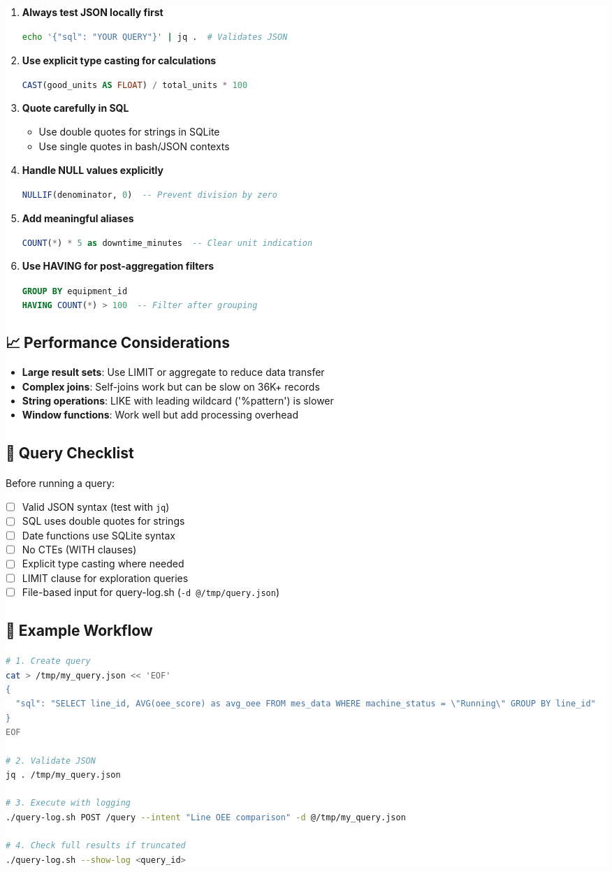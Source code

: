 1. **Always test JSON locally first**
   ```bash
   echo '{"sql": "YOUR QUERY"}' | jq .  # Validates JSON
   ```

2. **Use explicit type casting for calculations**
   ```sql
   CAST(good_units AS FLOAT) / total_units * 100
   ```

3. **Quote carefully in SQL**
   - Use double quotes for strings in SQLite
   - Use single quotes in bash/JSON contexts

4. **Handle NULL values explicitly**
   ```sql
   NULLIF(denominator, 0)  -- Prevent division by zero
   ```

5. **Add meaningful aliases**
   ```sql
   COUNT(*) * 5 as downtime_minutes  -- Clear unit indication
   ```

6. **Use HAVING for post-aggregation filters**
   ```sql
   GROUP BY equipment_id
   HAVING COUNT(*) > 100  -- Filter after grouping
   ```

## 📈 Performance Considerations

- **Large result sets**: Use LIMIT or aggregate to reduce data transfer
- **Complex joins**: Self-joins work but can be slow on 36K+ records
- **String operations**: LIKE with leading wildcard ('%pattern') is slower
- **Window functions**: Work well but add processing overhead

## 🎯 Query Checklist

Before running a query:
- [ ] Valid JSON syntax (test with `jq`)
- [ ] SQL uses double quotes for strings
- [ ] Date functions use SQLite syntax
- [ ] No CTEs (WITH clauses)
- [ ] Explicit type casting where needed
- [ ] LIMIT clause for exploration queries
- [ ] File-based input for query-log.sh (`-d @/tmp/query.json`)

## 📝 Example Workflow

```bash
# 1. Create query
cat > /tmp/my_query.json << 'EOF'
{
  "sql": "SELECT line_id, AVG(oee_score) as avg_oee FROM mes_data WHERE machine_status = \"Running\" GROUP BY line_id"
}
EOF

# 2. Validate JSON
jq . /tmp/my_query.json

# 3. Execute with logging
./query-log.sh POST /query --intent "Line OEE comparison" -d @/tmp/my_query.json

# 4. Check full results if truncated
./query-log.sh --show-log <query_id>
```
